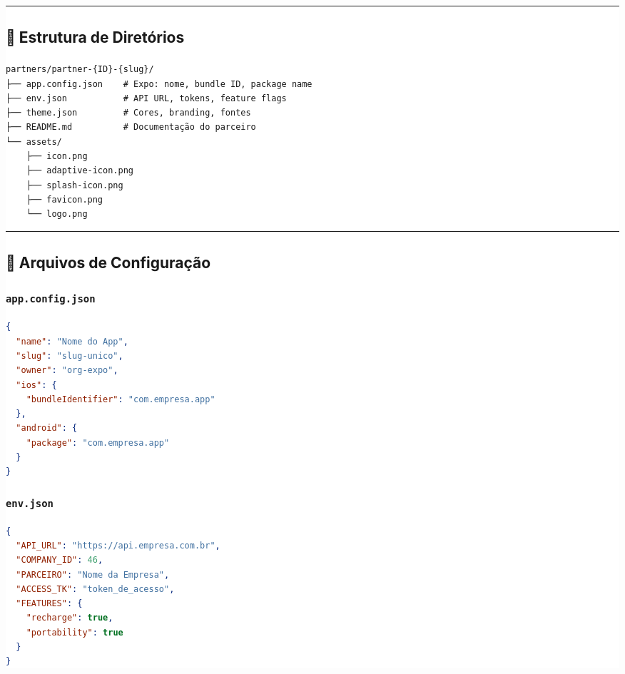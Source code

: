 
---

## 📁 Estrutura de Diretórios

```
partners/partner-{ID}-{slug}/
├── app.config.json    # Expo: nome, bundle ID, package name
├── env.json           # API URL, tokens, feature flags
├── theme.json         # Cores, branding, fontes
├── README.md          # Documentação do parceiro
└── assets/
    ├── icon.png
    ├── adaptive-icon.png
    ├── splash-icon.png
    ├── favicon.png
    └── logo.png
```

---

## 🎨 Arquivos de Configuração

### `app.config.json`
```json
{
  "name": "Nome do App",
  "slug": "slug-unico",
  "owner": "org-expo",
  "ios": {
    "bundleIdentifier": "com.empresa.app"
  },
  "android": {
    "package": "com.empresa.app"
  }
}
```

### `env.json`
```json
{
  "API_URL": "https://api.empresa.com.br",
  "COMPANY_ID": 46,
  "PARCEIRO": "Nome da Empresa",
  "ACCESS_TK": "token_de_acesso",
  "FEATURES": {
    "recharge": true,
    "portability": true
  }
}
```
